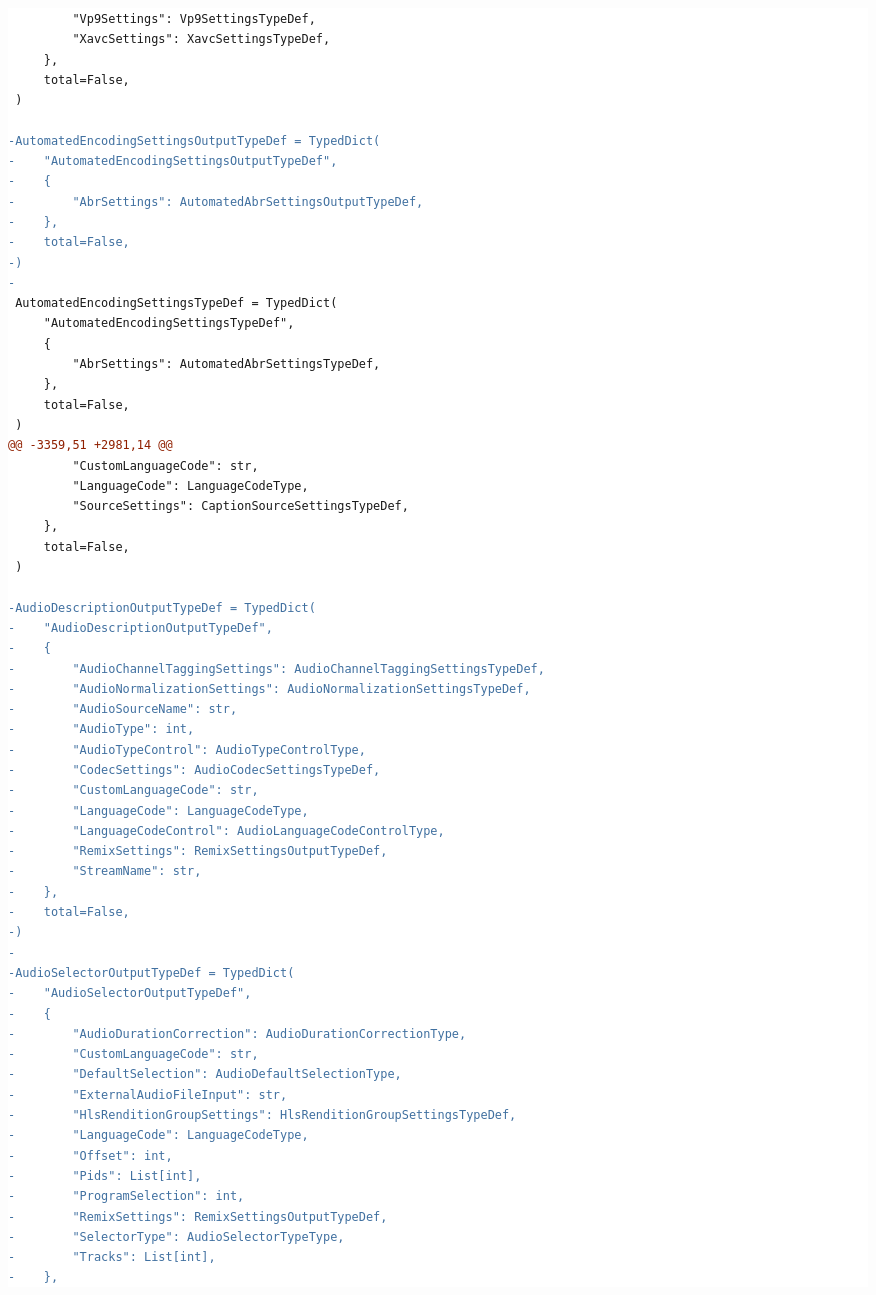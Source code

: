 ```diff
         "Vp9Settings": Vp9SettingsTypeDef,
         "XavcSettings": XavcSettingsTypeDef,
     },
     total=False,
 )
 
-AutomatedEncodingSettingsOutputTypeDef = TypedDict(
-    "AutomatedEncodingSettingsOutputTypeDef",
-    {
-        "AbrSettings": AutomatedAbrSettingsOutputTypeDef,
-    },
-    total=False,
-)
-
 AutomatedEncodingSettingsTypeDef = TypedDict(
     "AutomatedEncodingSettingsTypeDef",
     {
         "AbrSettings": AutomatedAbrSettingsTypeDef,
     },
     total=False,
 )
@@ -3359,51 +2981,14 @@
         "CustomLanguageCode": str,
         "LanguageCode": LanguageCodeType,
         "SourceSettings": CaptionSourceSettingsTypeDef,
     },
     total=False,
 )
 
-AudioDescriptionOutputTypeDef = TypedDict(
-    "AudioDescriptionOutputTypeDef",
-    {
-        "AudioChannelTaggingSettings": AudioChannelTaggingSettingsTypeDef,
-        "AudioNormalizationSettings": AudioNormalizationSettingsTypeDef,
-        "AudioSourceName": str,
-        "AudioType": int,
-        "AudioTypeControl": AudioTypeControlType,
-        "CodecSettings": AudioCodecSettingsTypeDef,
-        "CustomLanguageCode": str,
-        "LanguageCode": LanguageCodeType,
-        "LanguageCodeControl": AudioLanguageCodeControlType,
-        "RemixSettings": RemixSettingsOutputTypeDef,
-        "StreamName": str,
-    },
-    total=False,
-)
-
-AudioSelectorOutputTypeDef = TypedDict(
-    "AudioSelectorOutputTypeDef",
-    {
-        "AudioDurationCorrection": AudioDurationCorrectionType,
-        "CustomLanguageCode": str,
-        "DefaultSelection": AudioDefaultSelectionType,
-        "ExternalAudioFileInput": str,
-        "HlsRenditionGroupSettings": HlsRenditionGroupSettingsTypeDef,
-        "LanguageCode": LanguageCodeType,
-        "Offset": int,
-        "Pids": List[int],
-        "ProgramSelection": int,
-        "RemixSettings": RemixSettingsOutputTypeDef,
-        "SelectorType": AudioSelectorTypeType,
-        "Tracks": List[int],
-    },
```